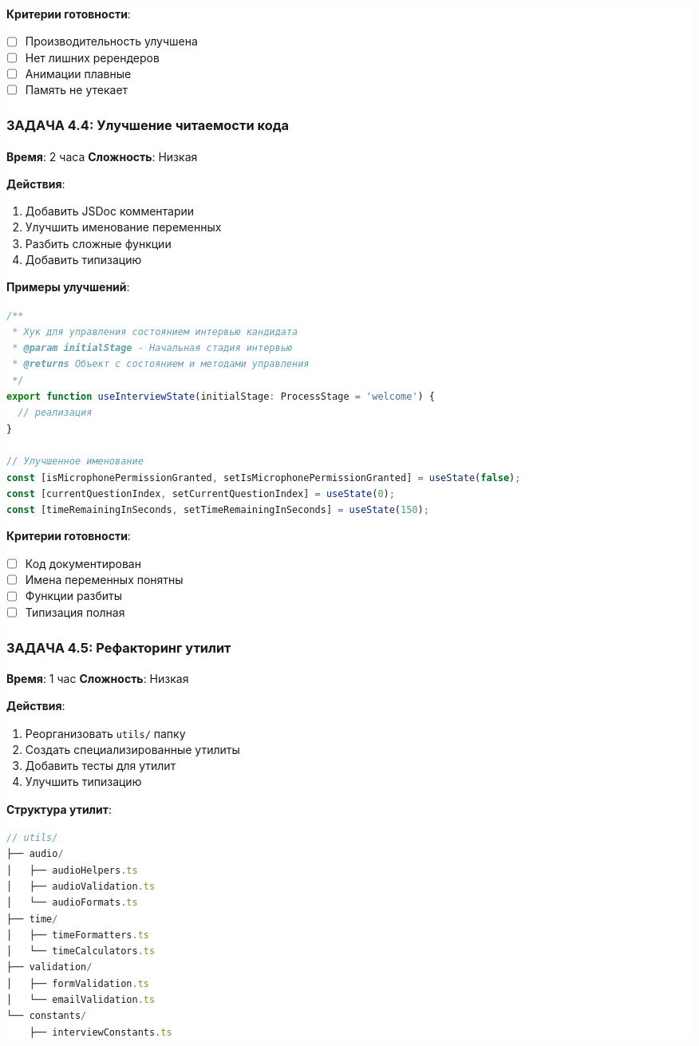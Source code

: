 ```typescript
```

**Критерии готовности**:
- [ ] Производительность улучшена
- [ ] Нет лишних ререндеров
- [ ] Анимации плавные
- [ ] Память не утекает

### ЗАДАЧА 4.4: Улучшение читаемости кода
**Время**: 2 часа
**Сложность**: Низкая

**Действия**:
1. Добавить JSDoc комментарии
2. Улучшить именование переменных
3. Разбить сложные функции
4. Добавить типизацию

**Примеры улучшений**:
```typescript
/**
 * Хук для управления состоянием интервью кандидата
 * @param initialStage - Начальная стадия интервью
 * @returns Объект с состоянием и методами управления
 */
export function useInterviewState(initialStage: ProcessStage = 'welcome') {
  // реализация
}

// Улучшенное именование
const [isMicrophonePermissionGranted, setIsMicrophonePermissionGranted] = useState(false);
const [currentQuestionIndex, setCurrentQuestionIndex] = useState(0);
const [timeRemainingInSeconds, setTimeRemainingInSeconds] = useState(150);
```

**Критерии готовности**:
- [ ] Код документирован
- [ ] Имена переменных понятны
- [ ] Функции разбиты
- [ ] Типизация полная

### ЗАДАЧА 4.5: Рефакторинг утилит
**Время**: 1 час
**Сложность**: Низкая

**Действия**:
1. Реорганизовать `utils/` папку
2. Создать специализированные утилиты
3. Добавить тесты для утилит
4. Улучшить типизацию

**Структура утилит**:
```typescript
// utils/
├── audio/
│   ├── audioHelpers.ts
│   ├── audioValidation.ts
│   └── audioFormats.ts
├── time/
│   ├── timeFormatters.ts
│   └── timeCalculators.ts
├── validation/
│   ├── formValidation.ts
│   └── emailValidation.ts
└── constants/
    ├── interviewConstants.ts
```